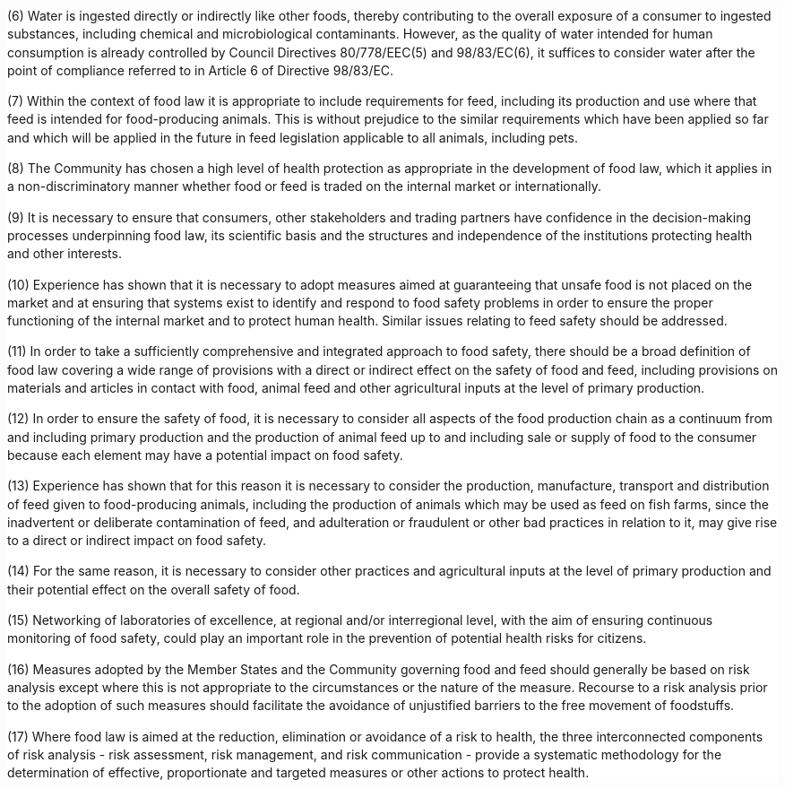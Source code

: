 (6) Water is ingested directly or indirectly like other foods, thereby contributing to the overall exposure of a consumer to ingested substances, including chemical and microbiological contaminants. However, as the quality of water intended for human consumption is already controlled by Council Directives 80/778/EEC(5) and 98/83/EC(6), it suffices to consider water after the point of compliance referred to in Article 6 of Directive 98/83/EC.

(7) Within the context of food law it is appropriate to include requirements for feed, including its production and use where that feed is intended for food-producing animals. This is without prejudice to the similar requirements which have been applied so far and which will be applied in the future in feed legislation applicable to all animals, including pets.

(8) The Community has chosen a high level of health protection as appropriate in the development of food law, which it applies in a non-discriminatory manner whether food or feed is traded on the internal market or internationally.

(9) It is necessary to ensure that consumers, other stakeholders and trading partners have confidence in the decision-making processes underpinning food law, its scientific basis and the structures and independence of the institutions protecting health and other interests.

(10) Experience has shown that it is necessary to adopt measures aimed at guaranteeing that unsafe food is not placed on the market and at ensuring that systems exist to identify and respond to food safety problems in order to ensure the proper functioning of the internal market and to protect human health. Similar issues relating to feed safety should be addressed.

(11) In order to take a sufficiently comprehensive and integrated approach to food safety, there should be a broad definition of food law covering a wide range of provisions with a direct or indirect effect on the safety of food and feed, including provisions on materials and articles in contact with food, animal feed and other agricultural inputs at the level of primary production.

(12) In order to ensure the safety of food, it is necessary to consider all aspects of the food production chain as a continuum from and including primary production and the production of animal feed up to and including sale or supply of food to the consumer because each element may have a potential impact on food safety.

(13) Experience has shown that for this reason it is necessary to consider the production, manufacture, transport and distribution of feed given to food-producing animals, including the production of animals which may be used as feed on fish farms, since the inadvertent or deliberate contamination of feed, and adulteration or fraudulent or other bad practices in relation to it, may give rise to a direct or indirect impact on food safety.

(14) For the same reason, it is necessary to consider other practices and agricultural inputs at the level of primary production and their potential effect on the overall safety of food.

(15) Networking of laboratories of excellence, at regional and/or interregional level, with the aim of ensuring continuous monitoring of food safety, could play an important role in the prevention of potential health risks for citizens.

(16) Measures adopted by the Member States and the Community governing food and feed should generally be based on risk analysis except where this is not appropriate to the circumstances or the nature of the measure. Recourse to a risk analysis prior to the adoption of such measures should facilitate the avoidance of unjustified barriers to the free movement of foodstuffs.

(17) Where food law is aimed at the reduction, elimination or avoidance of a risk to health, the three interconnected components of risk analysis - risk assessment, risk management, and risk communication - provide a systematic methodology for the determination of effective, proportionate and targeted measures or other actions to protect health.
